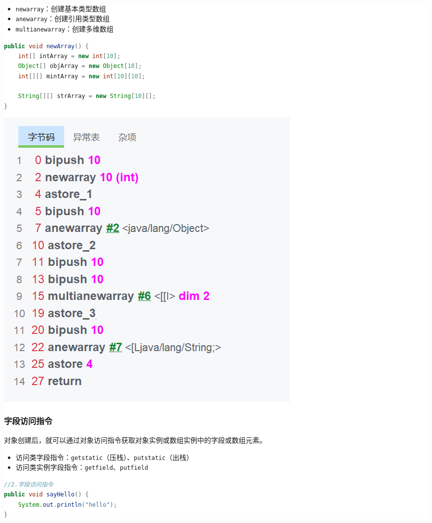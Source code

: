    - `newarray`：创建基本类型数组
   - `anewarray`：创建引用类型数组
   - `multianewarray`：创建多维数组

   ```java
   public void newArray() {
       int[] intArray = new int[10];
       Object[] objArray = new Object[10];
       int[][] mintArray = new int[10][10];
   
       String[][] strArray = new String[10][];
   }
   ```

   ![image-20220104204038397](images/image-20220104204038397.png)

### 字段访问指令

对象创建后，就可以通过对象访问指令获取对象实例或数组实例中的字段或数组元素。

- 访问类字段指令：`getstatic`（压栈）、`putstatic`（出栈）
- 访问类实例字段指令：`getfield`、`putfield`

```java
//2.字段访问指令
public void sayHello() {
    System.out.println("hello");
}
```
